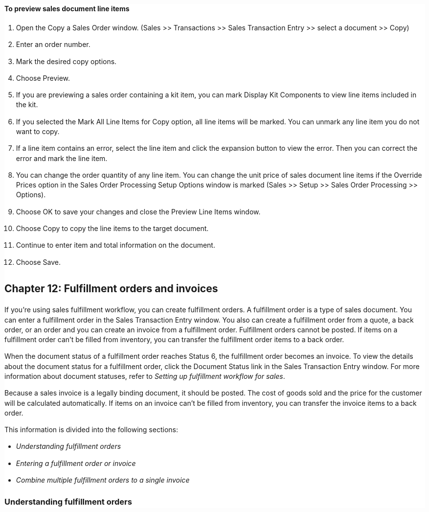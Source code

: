 #### To preview sales document line items

1. Open the Copy a Sales Order window.
    (Sales \>\> Transactions \>\> Sales Transaction Entry \>\> select a document \>\> Copy)

2. Enter an order number.

3. Mark the desired copy options.

4. Choose Preview.

5. If you are previewing a sales order containing a kit item, you can mark Display Kit Components to view line items included in the kit.

6. If you selected the Mark All Line Items for Copy option, all line items will be marked. You can unmark any line item you do not want to copy.

7. If a line item contains an error, select the line item and click the expansion button to view the error. Then you can correct the error and mark the line item.

8. You can change the order quantity of any line item. You can change the unit price of sales document line items if the Override Prices option in the Sales Order Processing Setup Options window is marked (Sales \>\> Setup \>\> Sales Order Processing \>\> Options).

9. Choose OK to save your changes and close the Preview Line Items window.

10. Choose Copy to copy the line items to the target document.

11. Continue to enter item and total information on the document.

12. Choose Save.

## Chapter 12: Fulfillment orders and invoices

If you’re using sales fulfillment workflow, you can create fulfillment orders. A fulfillment order is a type of sales document. You can enter a fulfillment order in the Sales Transaction Entry window. You also can create a fulfillment order from a quote, a back order, or an order and you can create an invoice from a fulfillment order. Fulfillment orders cannot be posted. If items on a fulfillment order can’t be filled from inventory, you can transfer the fulfillment order items to a back order.

When the document status of a fulfillment order reaches Status 6, the fulfillment order becomes an invoice. To view the details about the document status for a fulfillment order, click the Document Status link in the Sales Transaction Entry window. For more information about document statuses, refer to *Setting up fulfillment workflow for sales*.

Because a sales invoice is a legally binding document, it should be posted. The cost of goods sold and the price for the customer will be calculated automatically. If items on an invoice can’t be filled from inventory, you can transfer the invoice items to a back order.

This information is divided into the following sections:

- *Understanding fulfillment orders*

- *Entering a fulfillment order or invoice*

- *Combine multiple fulfillment orders to a single invoice*

### Understanding fulfillment orders
